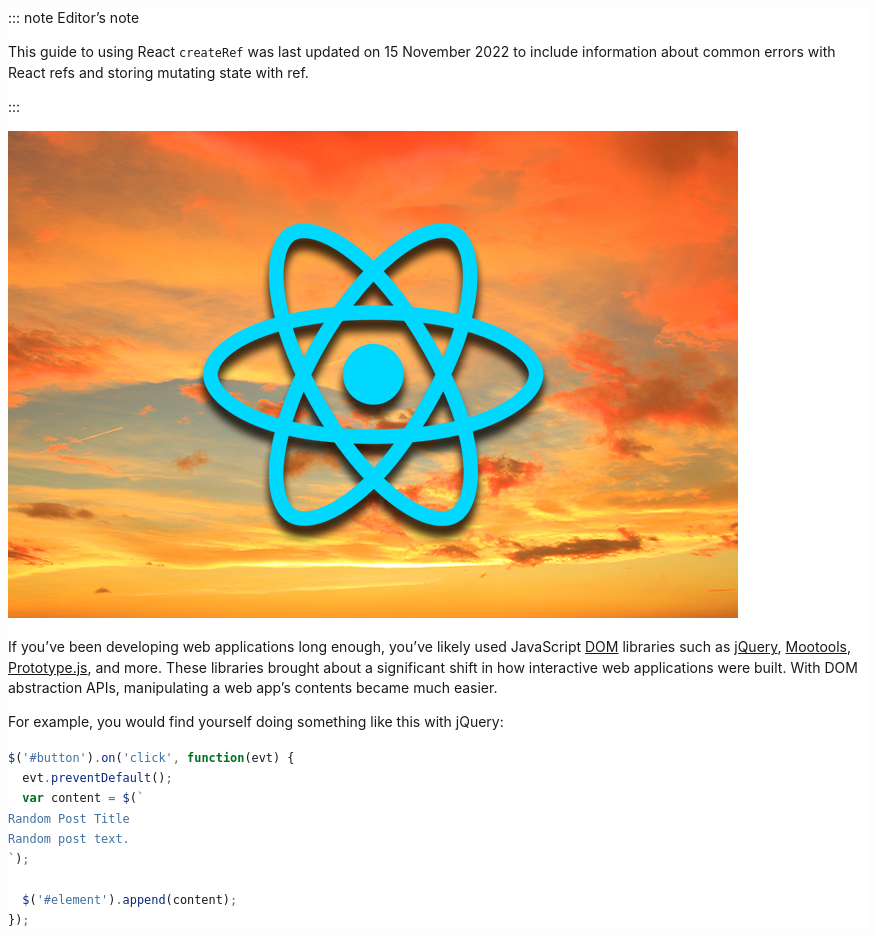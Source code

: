 <SiteInfo
  name="How to use React createRef"
  desc="Learn how to use the React.createRef() method and useRef Hook in React to simplify creating refs and interact with the HTML DOM."
  url="https://blog.logrocket.com/react-createref-guide"
  logo="/assets/image/blog.logrocket.com/favicon.png"
  preview="/assets/image/blog.logrocket.com/react-createref-guide/banner.png"/>

::: note Editor’s note

This guide to using React `createRef` was last updated on 15 November 2022 to include information about common errors with React refs and storing mutating state with ref.

:::

![How to Use React createRef](/assets/image/blog.logrocket.com/react-createref-guide/banner.png)

If you’ve been developing web applications long enough, you’ve likely used JavaScript [<FontIcon icon="fa-brands fa-firefox"/>DOM](https://developer.mozilla.org/en-US/docs/Web/API/Document_Object_Model/Introduction) libraries such as [<FontIcon icon="iconfont icon-jQuery"/>jQuery](http://jquery.com/), [<FontIcon icon="fas fa-globe"/>Mootools](https://mootools.net/), [<FontIcon icon="fas fa-globe"/>Prototype.js](http://prototypejs.org/learn/), and more. These libraries brought about a significant shift in how interactive web applications were built. With DOM abstraction APIs, manipulating a web app’s contents became much easier.

​​For example, you would find yourself doing something like this with jQuery:

```js
​​$('#button').on('click', function(evt) {
​​  evt.preventDefault();
​​  var content = $(`
​​Random Post Title
​​Random post text.
​​`);
​​
​​  $('#element').append(content);
​​});
```
